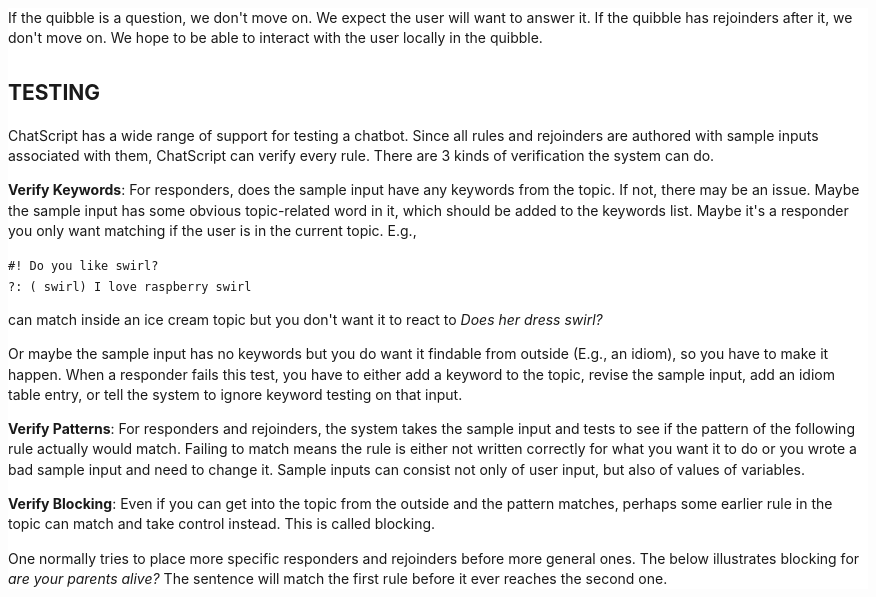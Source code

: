 If the quibble is a question, we don't move on. We
expect the user will want to answer it.
If the quibble has rejoinders after it, we don't
move on. We hope to be able to interact with the
user locally in the quibble.


## TESTING

ChatScript has a wide range of support for testing
a chatbot. Since all rules and rejoinders are authored
with sample inputs associated with them, ChatScript
can verify every rule. There are 3 kinds of verification
the system can do.

**Verify Keywords**: For responders, does the sample input have any keywords from the topic. If not, there may be an issue. Maybe the sample input has
some obvious topic-related word in it, which should
be added to the keywords list. Maybe it's a responder
you only want matching if the user is in the current
topic. E.g.,

```
#! Do you like swirl?
?: ( swirl) I love raspberry swirl
```

can match inside an ice cream topic but you don't
want it to react to _Does her dress swirl?_

Or maybe the sample input has no keywords but
you do want it findable from outside (E.g., an idiom),
so you have to make it happen. When a responder
fails this test, you have to either add a keyword to
the topic, revise the sample input, add an idiom table entry, 
or tell the system to ignore keyword testing on that input.

**Verify Patterns**: For responders and rejoinders, the
system takes the sample input and tests to see if the
pattern of the following rule actually would match.
Failing to match means the rule is either not written
correctly for what you want it to do or you wrote
a bad sample input and need to change it. Sample
inputs can consist not only of user input, but also of
values of variables.


**Verify Blocking**: Even if you can get into the topic
from the outside and the pattern matches, perhaps
some earlier rule in the topic can match and take control instead. This is called blocking. 

One normally tries to place more specific responders and rejoinders 
before more general ones. The below illustrates blocking
for _are your parents alive?_ The sentence will match
the first rule before it ever reaches the second one.
